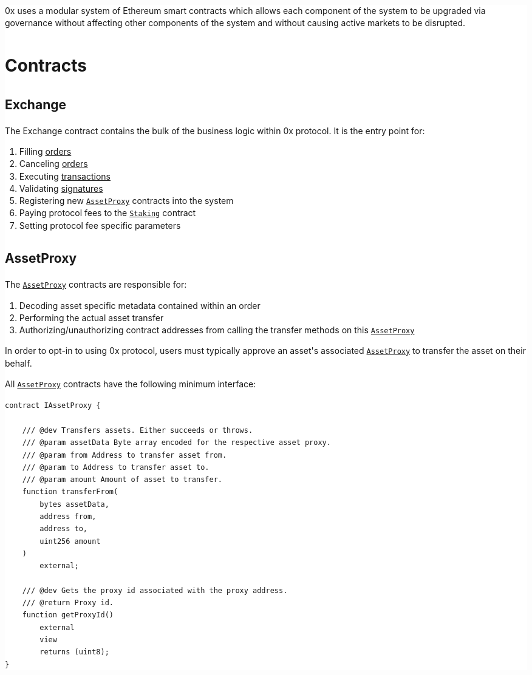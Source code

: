 0x uses a modular system of Ethereum smart contracts which allows each component of the system to be upgraded via governance without affecting other components of the system and without causing active markets to be disrupted.

# Contracts

## Exchange

The Exchange contract contains the bulk of the business logic within 0x protocol. It is the entry point for:

1.  Filling [orders](#orders)
2.  Canceling [orders](#orders)
3.  Executing [transactions](#transactions)
4.  Validating [signatures](#signatures)
5.  Registering new [`AssetProxy`](#assetproxy) contracts into the system
6.  Paying protocol fees to the [`Staking`](#staking) contract
7.  Setting protocol fee specific parameters

## AssetProxy

The [`AssetProxy`](#assetproxy) contracts are responsible for:

1.  Decoding asset specific metadata contained within an order
2.  Performing the actual asset transfer
3.  Authorizing/unauthorizing contract addresses from calling the transfer methods on this [`AssetProxy`](#assetproxy)

In order to opt-in to using 0x protocol, users must typically approve an asset's associated [`AssetProxy`](#assetproxy) to transfer the asset on their behalf.

All [`AssetProxy`](#assetproxy) contracts have the following minimum interface:

```solidity
contract IAssetProxy {

    /// @dev Transfers assets. Either succeeds or throws.
    /// @param assetData Byte array encoded for the respective asset proxy.
    /// @param from Address to transfer asset from.
    /// @param to Address to transfer asset to.
    /// @param amount Amount of asset to transfer.
    function transferFrom(
        bytes assetData,
        address from,
        address to,
        uint256 amount
    )
        external;

    /// @dev Gets the proxy id associated with the proxy address.
    /// @return Proxy id.
    function getProxyId()
        external
        view
        returns (uint8);
}
```
